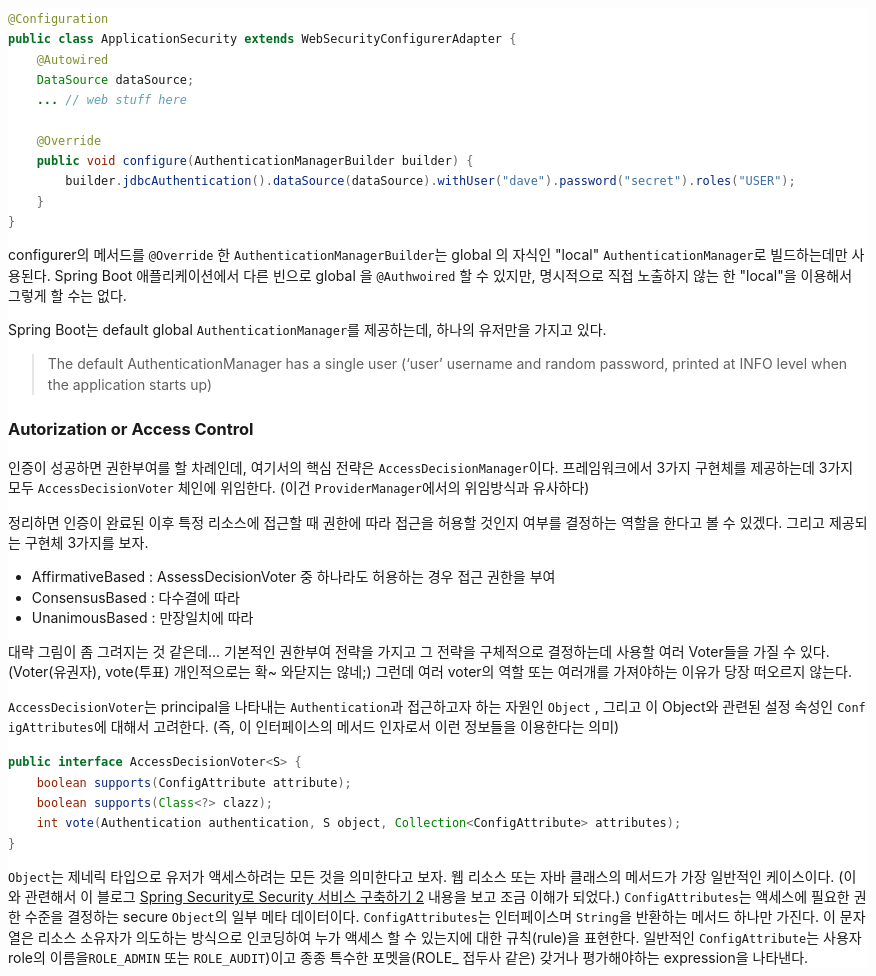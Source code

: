 ```java
@Configuration
public class ApplicationSecurity extends WebSecurityConfigurerAdapter {
    @Autowired
    DataSource dataSource;
    ... // web stuff here

    @Override
    public void configure(AuthenticationManagerBuilder builder) {
        builder.jdbcAuthentication().dataSource(dataSource).withUser("dave").password("secret").roles("USER");
    }
}
```

configurer의 메서드를 `@Override` 한 `AuthenticationManagerBuilder`는 global 의 자식인 "local" `AuthenticationManager`로 빌드하는데만 사용된다. Spring Boot 애플리케이션에서 다른 빈으로 global 을 `@Authwoired` 할 수 있지만, 명시적으로 직접 노출하지 않는 한 "local"을 이용해서 그렇게 할 수는 없다.

Spring Boot는 default global `AuthenticationManager`를 제공하는데, 하나의 유저만을 가지고 있다.

> The default AuthenticationManager has a single user (‘user’ username and random password, printed at INFO level when the application starts up)

### Autorization or Access Control

인증이 성공하면 권한부여를 할 차례인데, 여기서의 핵심 전략은 `AccessDecisionManager`이다. 프레임워크에서 3가지 구현체를 제공하는데 3가지 모두 `AccessDecisionVoter` 체인에 위임한다. (이건 `ProviderManager`에서의 위임방식과 유사하다) 

정리하면 인증이 완료된 이후 특정 리소스에 접근할 때 권한에 따라 접근을 허용할 것인지 여부를 결정하는 역할을 한다고 볼 수 있겠다. 그리고 제공되는 구현체 3가지를 보자.

- AffirmativeBased : AssessDecisionVoter 중 하나라도 허용하는 경우 접근 권한을 부여
- ConsensusBased : 다수결에 따라
- UnanimousBased : 만장일치에 따라

대략 그림이 좀 그려지는 것 같은데... 기본적인 권한부여 전략을 가지고 그 전략을 구체적으로 결정하는데 사용할 여러 Voter들을 가질 수 있다. (Voter(유권자), vote(투표) 개인적으로는 확~ 와닫지는 않네;) 
그런데 여러 voter의 역할 또는 여러개를 가져야하는 이유가 당장 떠오르지 않는다. 

`AccessDecisionVoter`는 principal을 나타내는 `Authentication`과 접근하고자 하는 자원인 `Object` , 그리고 이 Object와 관련된 설정 속성인 `ConfigAttributes`에 대해서 고려한다. (즉, 이 인터페이스의 메서드 인자로서 이런 정보들을 이용한다는 의미)

```java
public interface AccessDecisionVoter<S> {
    boolean supports(ConfigAttribute attribute);
	boolean supports(Class<?> clazz);
	int vote(Authentication authentication, S object, Collection<ConfigAttribute> attributes);
}
```

`Object`는 제네릭 타입으로 유저가 액세스하려는 모든 것을 의미한다고 보자. 웹 리소스 또는 자바 클래스의 메서드가 가장 일반적인 케이스이다. (이와 관련해서 이 블로그 [Spring Security로 Security 서비스 구축하기 2](https://thecodinglog.github.io/spring/security/2018/08/15/spring-security-service-2.html) 내용을 보고 조금 이해가 되었다.) `ConfigAttributes`는 액세스에 필요한 권한 수준을 결정하는 secure `Object`의 일부 메타 데이터이다. `ConfigAttributes`는 인터페이스며 `String`을 반환하는 메서드 하나만 가진다. 이 문자열은 리소스 소유자가 의도하는 방식으로 인코딩하여 누가 액세스 할 수 있는지에 대한 규칙(rule)을 표현한다. 일반적인 `ConfigAttribute`는 사용자 role의 이름을`ROLE_ADMIN` 또는 `ROLE_AUDIT`)이고 종종 특수한 포멧을(ROLE_ 접두사 같은) 갖거나 평가해야하는 expression을 나타낸다.
 
